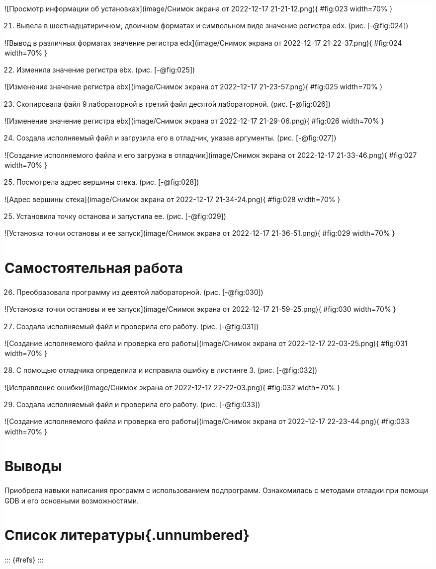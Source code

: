 ![Просмотр информации об установках](image/Снимок экрана от 2022-12-17 21-21-12.png){ #fig:023 width=70% }

21. Вывела в шестнадцатиричном, двоичном форматах и символьном виде значение регистра edx. (рис. [-@fig:024])

![Вывод в различных форматах значение регистра edx](image/Снимок экрана от 2022-12-17 21-22-37.png){ #fig:024 width=70% }

22. Изменила значение регистра ebx. (рис. [-@fig:025])

![Изменение значение регистра ebx](image/Снимок экрана от 2022-12-17 21-23-57.png){ #fig:025 width=70% }

23. Скопировала файл 9 лабораторной в третий файл десятой лабораторной. (рис. [-@fig:026])

![Изменение значение регистра ebx](image/Снимок экрана от 2022-12-17 21-29-06.png){ #fig:026 width=70% }

24. Создала исполняемый файл и загрузила его в отладчик, указав аргументы. (рис. [-@fig:027])

![Создание исполняемого файла и его загрузка в отладчик](image/Снимок экрана от 2022-12-17 21-33-46.png){ #fig:027 width=70% }

25. Посмотрела адрес вершины стека. (рис. [-@fig:028])

![Адрес вершины стека](image/Снимок экрана от 2022-12-17 21-34-24.png){ #fig:028 width=70% }

25. Установила точку останова и запустила ее. (рис. [-@fig:029])

![Установка точки остановы и ее запуск](image/Снимок экрана от 2022-12-17 21-36-51.png){ #fig:029 width=70% }

# Самостоятельная работа

26. Преобразовала программу из девятой лабораторной. (рис. [-@fig:030])

![Установка точки остановы и ее запуск](image/Снимок экрана от 2022-12-17 21-59-25.png){ #fig:030 width=70% }

27. Создала исполняемый файл и проверила его работу. (рис. [-@fig:031])

![Создание исполняемого файла и проверка его работы](image/Снимок экрана от 2022-12-17 22-03-25.png){ #fig:031 width=70% }

28. С помощью отладчика определила и исправила ошибку в листинге 3. (рис. [-@fig:032])

![Исправление ошибки](image/Снимок экрана от 2022-12-17 22-22-03.png){ #fig:032 width=70% }

29. Создала исполняемый файл и проверила его работу. (рис. [-@fig:033])

![Создание исполняемого файла и проверка его работы](image/Снимок экрана от 2022-12-17 22-23-44.png){ #fig:033 width=70% }

# Выводы

Приобрела навыки написания программ с использованием подпрограмм.
Ознакомилась с методами отладки при помощи GDB и его основными возможностями.

# Список литературы{.unnumbered}

::: {#refs}
:::
